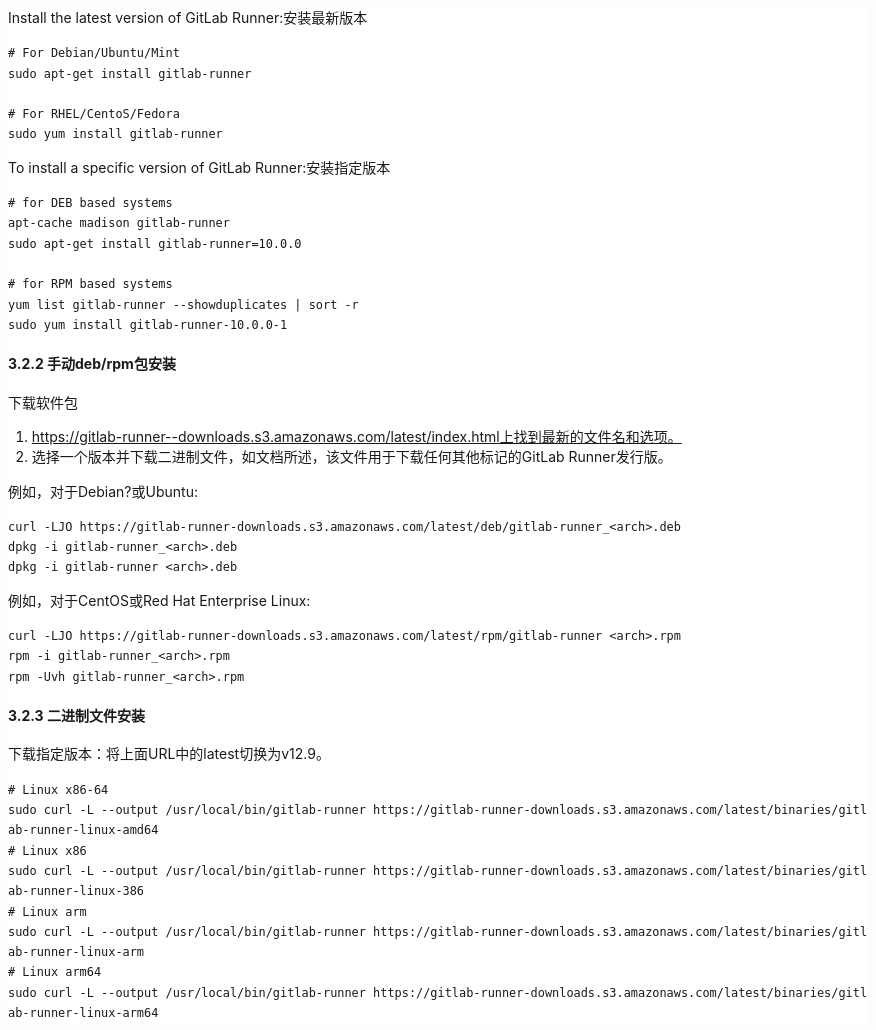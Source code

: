 

Install the latest version of GitLab Runner:安装最新版本

```shell
# For Debian/Ubuntu/Mint
sudo apt-get install gitlab-runner

# For RHEL/CentoS/Fedora
sudo yum install gitlab-runner
```



To install a specific version of GitLab Runner:安装指定版本

```shell
# for DEB based systems
apt-cache madison gitlab-runner
sudo apt-get install gitlab-runner=10.0.0

# for RPM based systems
yum list gitlab-runner --showduplicates | sort -r
sudo yum install gitlab-runner-10.0.0-1
```



#### 3.2.2 手动deb/rpm包安装

下载软件包

1. https://gitlab-runner--downloads.s3.amazonaws.com/latest/index.html上找到最新的文件名和选项。
2. 选择一个版本并下载二进制文件，如文档所述，该文件用于下载任何其他标记的GitLab Runner发行版。



例如，对于Debian?或Ubuntu:

```shell
curl -LJO https://gitlab-runner-downloads.s3.amazonaws.com/latest/deb/gitlab-runner_<arch>.deb
dpkg -i gitlab-runner_<arch>.deb
dpkg -i gitlab-runner <arch>.deb
```

例如，对于CentOS或Red Hat Enterprise Linux:

```shell
curl -LJO https://gitlab-runner-downloads.s3.amazonaws.com/latest/rpm/gitlab-runner <arch>.rpm
rpm -i gitlab-runner_<arch>.rpm
rpm -Uvh gitlab-runner_<arch>.rpm
```



#### 3.2.3 二进制文件安装

下载指定版本：将上面URL中的latest切换为v12.9。

```shell
# Linux x86-64
sudo curl -L --output /usr/local/bin/gitlab-runner https://gitlab-runner-downloads.s3.amazonaws.com/latest/binaries/gitlab-runner-linux-amd64
# Linux x86
sudo curl -L --output /usr/local/bin/gitlab-runner https://gitlab-runner-downloads.s3.amazonaws.com/latest/binaries/gitlab-runner-linux-386
# Linux arm
sudo curl -L --output /usr/local/bin/gitlab-runner https://gitlab-runner-downloads.s3.amazonaws.com/latest/binaries/gitlab-runner-linux-arm
# Linux arm64
sudo curl -L --output /usr/local/bin/gitlab-runner https://gitlab-runner-downloads.s3.amazonaws.com/latest/binaries/gitlab-runner-linux-arm64
```
